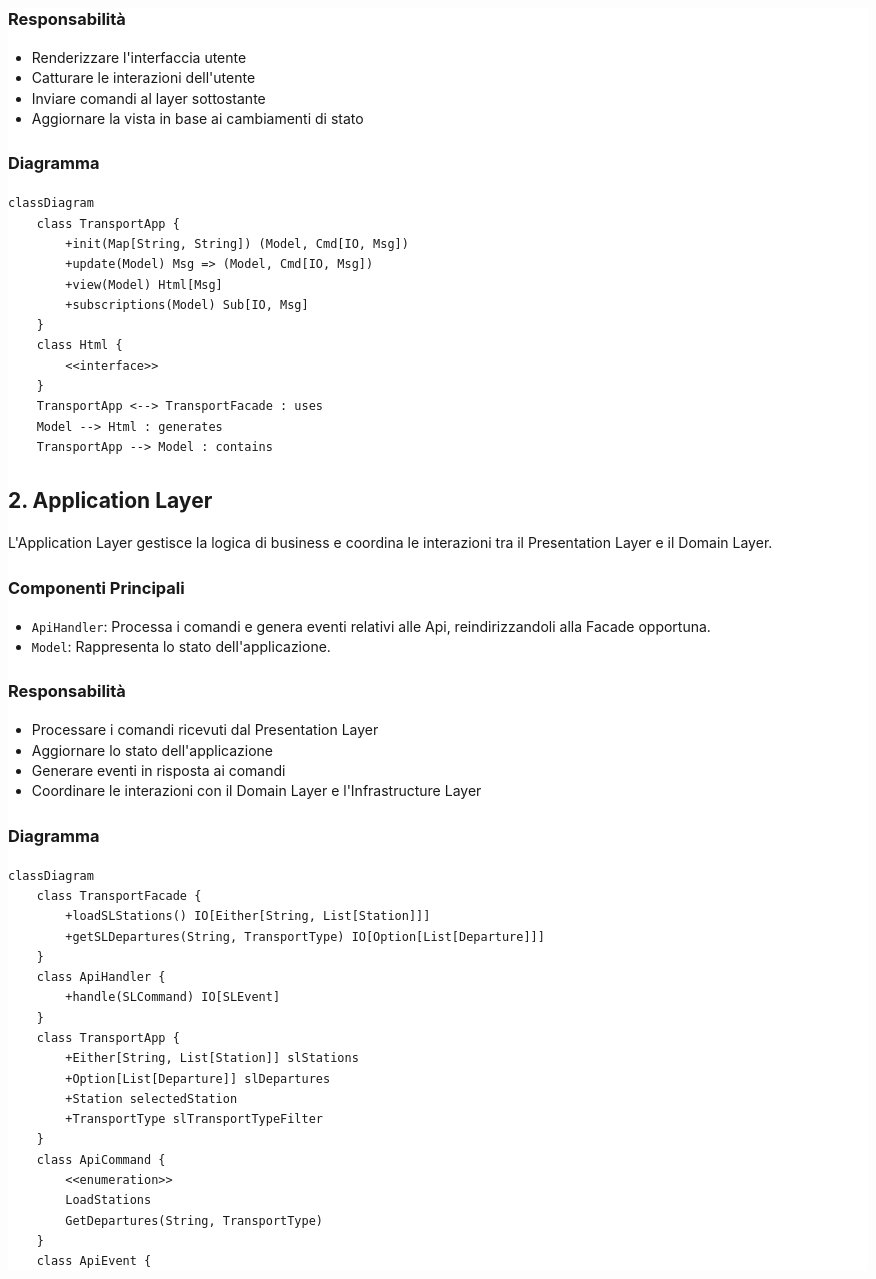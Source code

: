### Responsabilità
- Renderizzare l'interfaccia utente
- Catturare le interazioni dell'utente
- Inviare comandi al layer sottostante
- Aggiornare la vista in base ai cambiamenti di stato

### Diagramma

```mermaid
classDiagram
    class TransportApp {
        +init(Map[String, String]) (Model, Cmd[IO, Msg])
        +update(Model) Msg => (Model, Cmd[IO, Msg])
        +view(Model) Html[Msg]
        +subscriptions(Model) Sub[IO, Msg]
    }
    class Html {
        <<interface>>
    }
    TransportApp <--> TransportFacade : uses
    Model --> Html : generates
    TransportApp --> Model : contains
```

## 2. Application Layer

L'Application Layer gestisce la logica di business e coordina le interazioni tra il Presentation Layer e il Domain Layer.

### Componenti Principali
- `ApiHandler`: Processa i comandi e genera eventi relativi alle Api, reindirizzandoli alla Facade opportuna.
- `Model`: Rappresenta lo stato dell'applicazione.

### Responsabilità
- Processare i comandi ricevuti dal Presentation Layer
- Aggiornare lo stato dell'applicazione
- Generare eventi in risposta ai comandi
- Coordinare le interazioni con il Domain Layer e l'Infrastructure Layer

### Diagramma

```mermaid
classDiagram
    class TransportFacade {
        +loadSLStations() IO[Either[String, List[Station]]]
        +getSLDepartures(String, TransportType) IO[Option[List[Departure]]]
    }
    class ApiHandler {
        +handle(SLCommand) IO[SLEvent]
    }
    class TransportApp {
        +Either[String, List[Station]] slStations
        +Option[List[Departure]] slDepartures
        +Station selectedStation
        +TransportType slTransportTypeFilter
    }
    class ApiCommand {
        <<enumeration>>
        LoadStations
        GetDepartures(String, TransportType)
    }
    class ApiEvent {
```